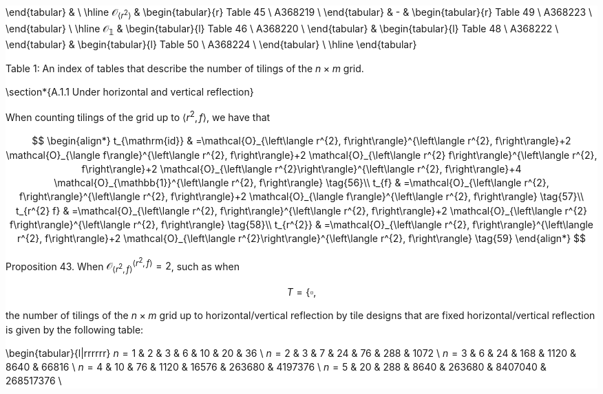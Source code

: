 \end{tabular} & \\
\hline $\mathcal{O}_{\left\langle r^{2}\right\rangle}$ & \begin{tabular}{r}
Table 45 \\
A368219 \\
\end{tabular} & - & \begin{tabular}{r}
Table 49 \\
A368223 \\
\end{tabular} \\
\hline $\mathcal{O}_{\mathbb{1}}$ & \begin{tabular}{l}
Table 46 \\
A368220 \\
\end{tabular} & \begin{tabular}{l}
Table 48 \\
A368222 \\
\end{tabular} & \begin{tabular}{l}
Table 50 \\
A368224 \\
\end{tabular} \\
\hline
\end{tabular}

Table 1: An index of tables that describe the number of tilings of the $n \times m$ grid.

\section*{A.1.1 Under horizontal and vertical reflection}

When counting tilings of the grid up to $\left\langle r^{2}, f\right\rangle$, we have that

$$
\begin{align*}
t_{\mathrm{id}} & =\mathcal{O}_{\left\langle r^{2}, f\right\rangle}^{\left\langle r^{2}, f\right\rangle}+2 \mathcal{O}_{\langle f\rangle}^{\left\langle r^{2}, f\right\rangle}+2 \mathcal{O}_{\left\langle r^{2} f\right\rangle}^{\left\langle r^{2}, f\right\rangle}+2 \mathcal{O}_{\left\langle r^{2}\right\rangle}^{\left\langle r^{2}, f\right\rangle}+4 \mathcal{O}_{\mathbb{1}}^{\left\langle r^{2}, f\right\rangle}  \tag{56}\\
t_{f} & =\mathcal{O}_{\left\langle r^{2}, f\right\rangle}^{\left\langle r^{2}, f\right\rangle}+2 \mathcal{O}_{\langle f\rangle}^{\left\langle r^{2}, f\right\rangle}  \tag{57}\\
t_{r^{2} f} & =\mathcal{O}_{\left\langle r^{2}, f\right\rangle}^{\left\langle r^{2}, f\right\rangle}+2 \mathcal{O}_{\left\langle r^{2} f\right\rangle}^{\left\langle r^{2}, f\right\rangle}  \tag{58}\\
t_{r^{2}} & =\mathcal{O}_{\left\langle r^{2}, f\right\rangle}^{\left\langle r^{2}, f\right\rangle}+2 \mathcal{O}_{\left\langle r^{2}\right\rangle}^{\left\langle r^{2}, f\right\rangle} \tag{59}
\end{align*}
$$

Proposition 43. When $\mathcal{O}_{\left\langle r^{2}, f\right\rangle}^{\left\langle r^{2}, f\right\rangle}=2$, such as when

$$
T=\{\square,
$$

the number of tilings of the $n \times m$ grid up to horizontal/vertical reflection by tile designs that are fixed horizontal/vertical reflection is given by the following table:

\begin{tabular}{l|rrrrrr}
$n=1$ & 2 & 3 & 6 & 10 & 20 & 36 \\
$n=2$ & 3 & 7 & 24 & 76 & 288 & 1072 \\
$n=3$ & 6 & 24 & 168 & 1120 & 8640 & 66816 \\
$n=4$ & 10 & 76 & 1120 & 16576 & 263680 & 4197376 \\
$n=5$ & 20 & 288 & 8640 & 263680 & 8407040 & 268517376 \\
